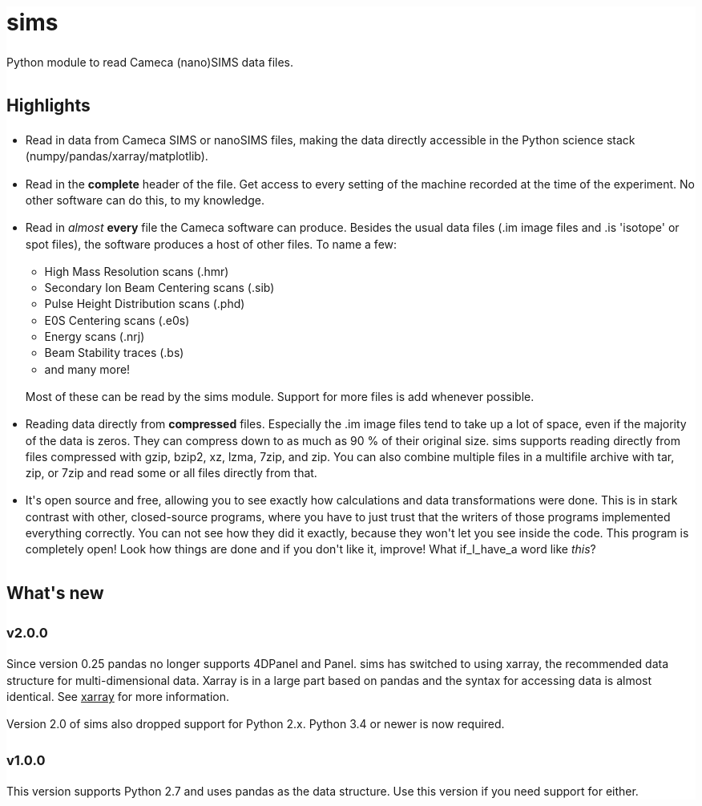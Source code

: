 # sims

Python module to read Cameca (nano)SIMS data files.

## Highlights

-   Read in data from Cameca SIMS or nanoSIMS files, making the data directly accessible in the Python science stack (numpy/pandas/xarray/matplotlib).

-   Read in the **complete** header of the file. Get access to every setting of the machine recorded at the time of the experiment. No other software can do this, to my knowledge.

-   Read in *almost* **every** file the Cameca software can produce. Besides the usual data files (.im image files and .is 'isotope' or spot files), the software produces a host of other files. To name a few:

    * High Mass Resolution scans (.hmr)
    * Secondary Ion Beam Centering scans (.sib)
    * Pulse Height Distribution scans (.phd)
    * E0S Centering scans (.e0s)
    * Energy scans (.nrj)
    * Beam Stability traces (.bs)
    * and many more!

    Most of these can be read by the sims module. Support for more files is add whenever possible.

-   Reading data directly from **compressed** files. Especially the .im image files tend to take up a lot of space, even if the majority of the data is zeros. They can compress down to as much as 90 % of their original size. sims supports reading directly from files compressed with gzip, bzip2, xz, lzma, 7zip, and zip. You can also combine multiple files in a multifile archive with tar, zip, or 7zip and read some or all files directly from that.

-   It's open source and free, allowing you to see exactly how calculations and data transformations were done. This is in stark contrast with other, closed-source programs, where you have to just trust that the writers of those programs implemented everything correctly. You can not see how they did it exactly, because they won't let you see inside the code. This program is completely open! Look how things are done and if you don't like it, improve! What if_I_have_a word like _this_?

## What's new

### v2.0.0

Since version 0.25 pandas no longer supports 4DPanel and Panel. sims has switched to using xarray, the recommended 
data structure for multi-dimensional data. Xarray is in a large part based on pandas and the syntax for accessing data is almost identical. See [xarray](https://xarray.pydata.org/en/stable/) for more information.

Version 2.0 of sims also dropped support for Python 2.x. Python 3.4 or newer is now required.

### v1.0.0

This version supports Python 2.7 and uses pandas as the data structure. Use this version if you need support for either.
